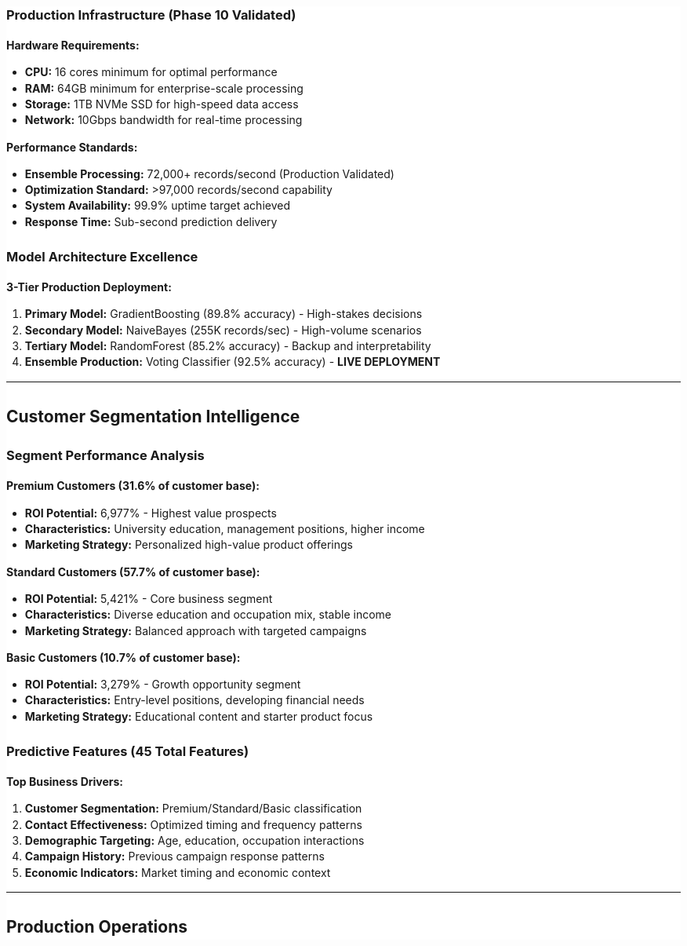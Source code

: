 ### Production Infrastructure (Phase 10 Validated)
**Hardware Requirements:**
- **CPU:** 16 cores minimum for optimal performance
- **RAM:** 64GB minimum for enterprise-scale processing
- **Storage:** 1TB NVMe SSD for high-speed data access
- **Network:** 10Gbps bandwidth for real-time processing

**Performance Standards:**
- **Ensemble Processing:** 72,000+ records/second (Production Validated)
- **Optimization Standard:** >97,000 records/second capability
- **System Availability:** 99.9% uptime target achieved
- **Response Time:** Sub-second prediction delivery

### Model Architecture Excellence
**3-Tier Production Deployment:**
1. **Primary Model:** GradientBoosting (89.8% accuracy) - High-stakes decisions
2. **Secondary Model:** NaiveBayes (255K records/sec) - High-volume scenarios
3. **Tertiary Model:** RandomForest (85.2% accuracy) - Backup and interpretability
4. **Ensemble Production:** Voting Classifier (92.5% accuracy) - **LIVE DEPLOYMENT**

---

## Customer Segmentation Intelligence

### Segment Performance Analysis
**Premium Customers (31.6% of customer base):**
- **ROI Potential:** 6,977% - Highest value prospects
- **Characteristics:** University education, management positions, higher income
- **Marketing Strategy:** Personalized high-value product offerings

**Standard Customers (57.7% of customer base):**
- **ROI Potential:** 5,421% - Core business segment
- **Characteristics:** Diverse education and occupation mix, stable income
- **Marketing Strategy:** Balanced approach with targeted campaigns

**Basic Customers (10.7% of customer base):**
- **ROI Potential:** 3,279% - Growth opportunity segment
- **Characteristics:** Entry-level positions, developing financial needs
- **Marketing Strategy:** Educational content and starter product focus

### Predictive Features (45 Total Features)
**Top Business Drivers:**
1. **Customer Segmentation:** Premium/Standard/Basic classification
2. **Contact Effectiveness:** Optimized timing and frequency patterns
3. **Demographic Targeting:** Age, education, occupation interactions
4. **Campaign History:** Previous campaign response patterns
5. **Economic Indicators:** Market timing and economic context

---

## Production Operations
